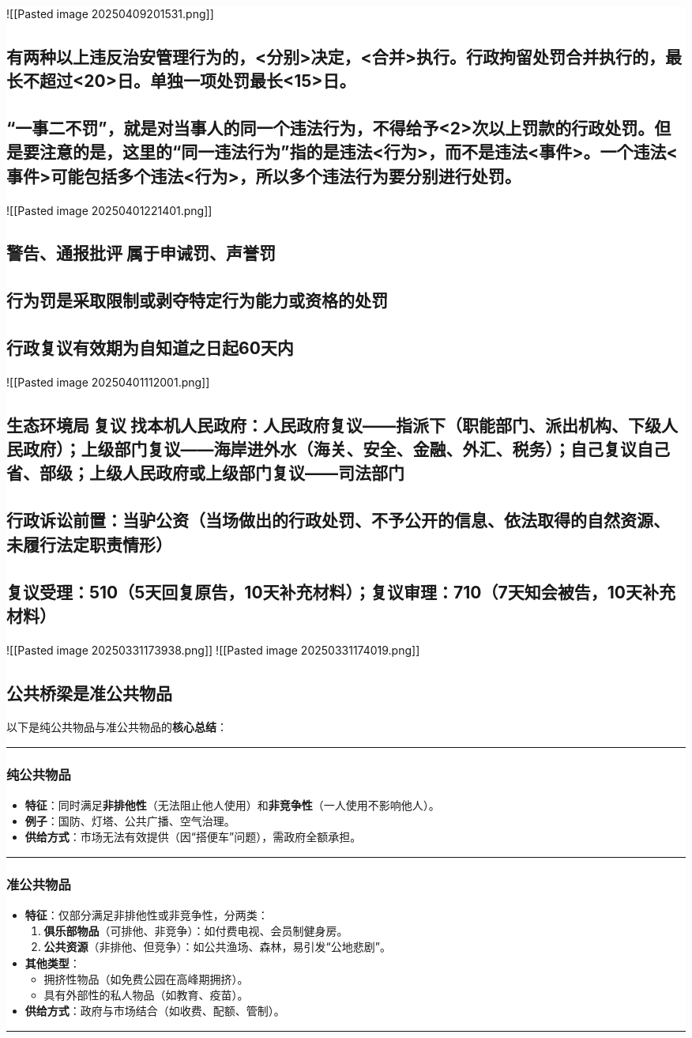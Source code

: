 ![[Pasted image 20250409201531.png]]
## 有两种以上违反治安管理行为的，<分别>决定，<合并>执行。行政拘留处罚合并执行的，最长不超过<20>日。单独一项处罚最长<15>日。

## “一事二不罚”，就是对当事人的同一个违法行为，不得给予<2>次以上罚款的行政处罚。但是要注意的是，这里的“同一违法行为”指的是违法<行为>，而不是违法<事件>。一个违法<事件>可能包括多个违法<行为>，所以多个违法行为要分别进行处罚。


![[Pasted image 20250401221401.png]]
## 警告、通报批评 属于申诫罚、声誉罚
## 行为罚是采取限制或剥夺特定行为能力或资格的处罚
## 行政复议有效期为自知道之日起60天内

![[Pasted image 20250401112001.png]]
## 生态环境局 复议 找本机人民政府：人民政府复议——指派下（职能部门、派出机构、下级人民政府）；上级部门复议——海岸进外水（海关、安全、金融、外汇、税务）；自己复议自己 省、部级；上级人民政府或上级部门复议——司法部门
## 行政诉讼前置：当驴公资（当场做出的行政处罚、不予公开的信息、依法取得的自然资源、未履行法定职责情形）
## 复议受理：510（5天回复原告，10天补充材料）；复议审理：710（7天知会被告，10天补充材料）


![[Pasted image 20250331173938.png]]
![[Pasted image 20250331174019.png]]
## 公共桥梁是准公共物品
以下是纯公共物品与准公共物品的**核心总结**：

---

### ​**纯公共物品**

- ​**特征**：同时满足 ​**非排他性**​（无法阻止他人使用）和 ​**非竞争性**​（一人使用不影响他人）。
- ​**例子**：国防、灯塔、公共广播、空气治理。
- ​**供给方式**：市场无法有效提供（因“搭便车”问题），需政府全额承担。

---

### ​**准公共物品**

- ​**特征**：仅部分满足非排他性或非竞争性，分两类：
    1. ​**俱乐部物品**​（可排他、非竞争）：如付费电视、会员制健身房。
    2. ​**公共资源**​（非排他、但竞争）：如公共渔场、森林，易引发“公地悲剧”。
- ​**其他类型**：
    - 拥挤性物品（如免费公园在高峰期拥挤）。
    - 具有外部性的私人物品（如教育、疫苗）。
- ​**供给方式**：政府与市场结合（如收费、配额、管制）。

---
